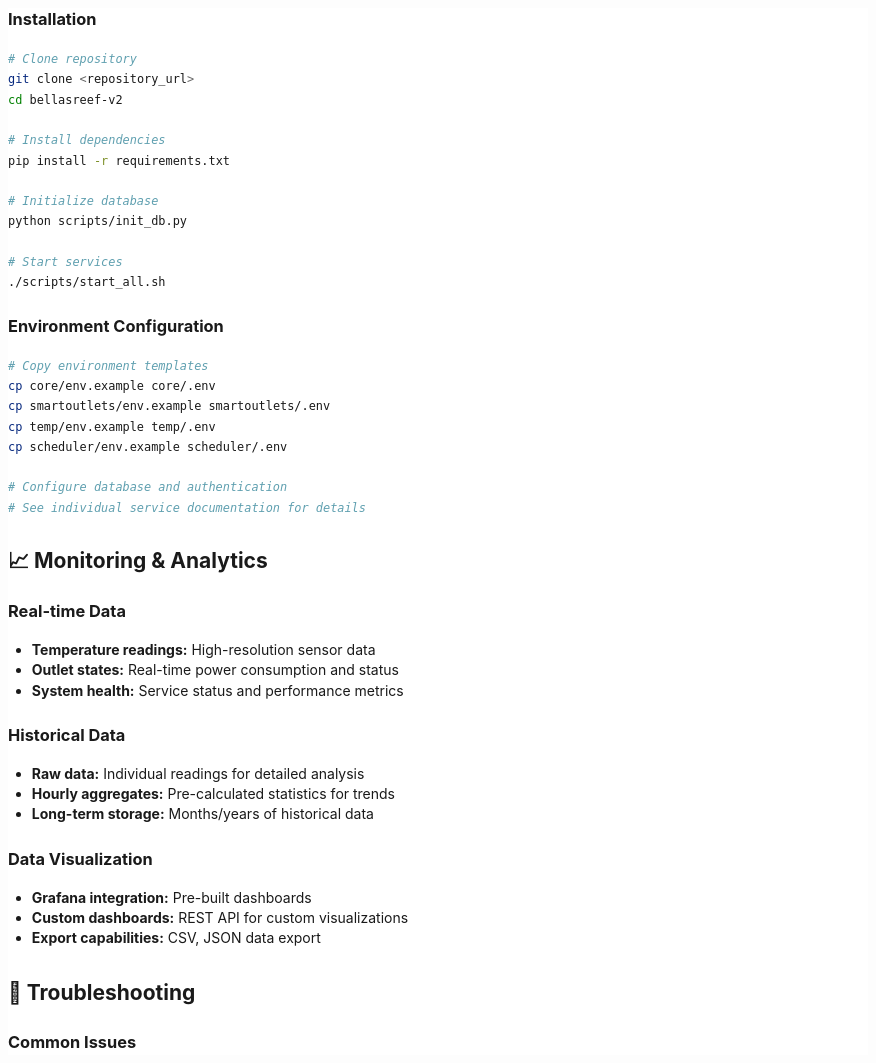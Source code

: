 ### Installation
```bash
# Clone repository
git clone <repository_url>
cd bellasreef-v2

# Install dependencies
pip install -r requirements.txt

# Initialize database
python scripts/init_db.py

# Start services
./scripts/start_all.sh
```

### Environment Configuration
```bash
# Copy environment templates
cp core/env.example core/.env
cp smartoutlets/env.example smartoutlets/.env
cp temp/env.example temp/.env
cp scheduler/env.example scheduler/.env

# Configure database and authentication
# See individual service documentation for details
```

## 📈 Monitoring & Analytics

### Real-time Data
- **Temperature readings:** High-resolution sensor data
- **Outlet states:** Real-time power consumption and status
- **System health:** Service status and performance metrics

### Historical Data
- **Raw data:** Individual readings for detailed analysis
- **Hourly aggregates:** Pre-calculated statistics for trends
- **Long-term storage:** Months/years of historical data

### Data Visualization
- **Grafana integration:** Pre-built dashboards
- **Custom dashboards:** REST API for custom visualizations
- **Export capabilities:** CSV, JSON data export

## 🔧 Troubleshooting

### Common Issues
